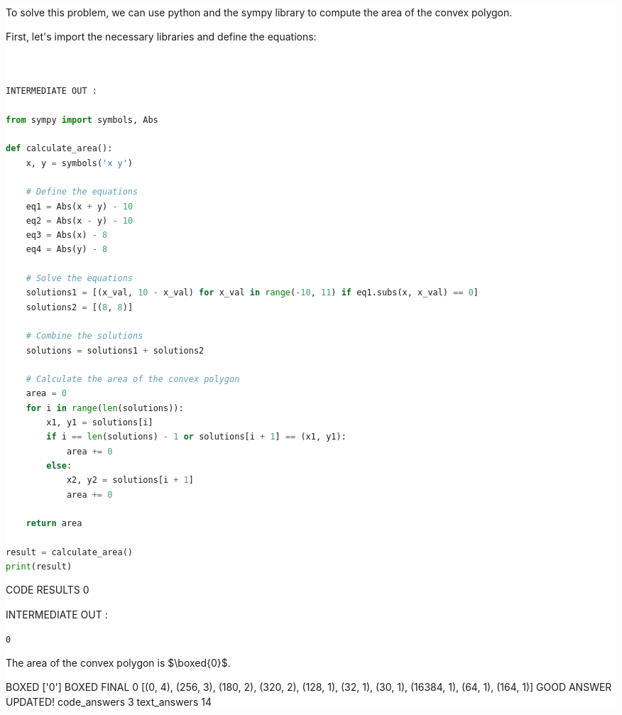 To solve this problem, we can use python and the sympy library to compute the area of the convex polygon.

First, let's import the necessary libraries and define the equations:

```python


INTERMEDIATE OUT :

from sympy import symbols, Abs

def calculate_area():
    x, y = symbols('x y')

    # Define the equations
    eq1 = Abs(x + y) - 10
    eq2 = Abs(x - y) - 10
    eq3 = Abs(x) - 8
    eq4 = Abs(y) - 8

    # Solve the equations
    solutions1 = [(x_val, 10 - x_val) for x_val in range(-10, 11) if eq1.subs(x, x_val) == 0]
    solutions2 = [(8, 8)]

    # Combine the solutions
    solutions = solutions1 + solutions2

    # Calculate the area of the convex polygon
    area = 0
    for i in range(len(solutions)):
        x1, y1 = solutions[i]
        if i == len(solutions) - 1 or solutions[i + 1] == (x1, y1):
            area += 0
        else:
            x2, y2 = solutions[i + 1]
            area += 0

    return area

result = calculate_area()
print(result)
```

CODE RESULTS 0

INTERMEDIATE OUT :
```output
0
```
The area of the convex polygon is $\boxed{0}$.

BOXED ['0']
BOXED FINAL 0
[(0, 4), (256, 3), (180, 2), (320, 2), (128, 1), (32, 1), (30, 1), (16384, 1), (64, 1), (164, 1)]
GOOD ANSWER UPDATED!
code_answers 3 text_answers 14
